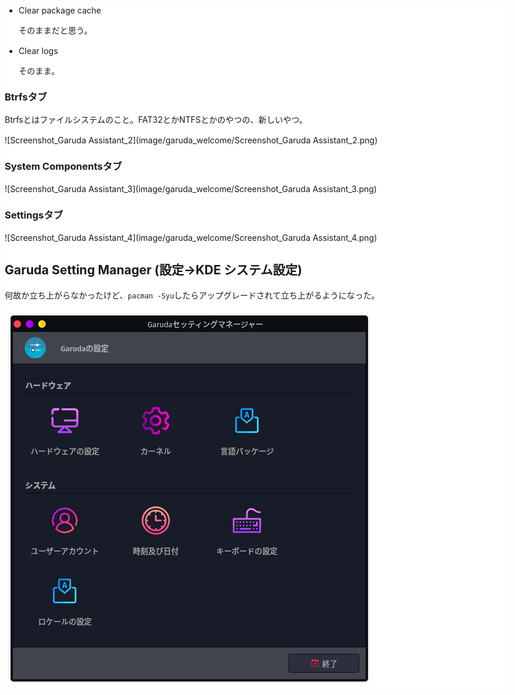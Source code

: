 * Clear package cache

  そのままだと思う。

* Clear logs

  そのまま。

### Btrfsタブ

Btrfsとはファイルシステムのこと。FAT32とかNTFSとかのやつの、新しいやつ。

![Screenshot_Garuda Assistant_2](image/garuda_welcome/Screenshot_Garuda Assistant_2.png)

### System Componentsタブ

![Screenshot_Garuda Assistant_3](image/garuda_welcome/Screenshot_Garuda Assistant_3.png)

### Settingsタブ

![Screenshot_Garuda Assistant_4](image/garuda_welcome/Screenshot_Garuda Assistant_4.png)

## Garuda Setting Manager (設定→KDE システム設定)

何故か立ち上がらなかったけど、`pacman -Syu`したらアップグレードされて立ち上がるようになった。

![Screenshot_Garudaセッティングマネージャー_1](image/garuda_welcome/Screenshot_Garudaセッティングマネージャー_1.png)
